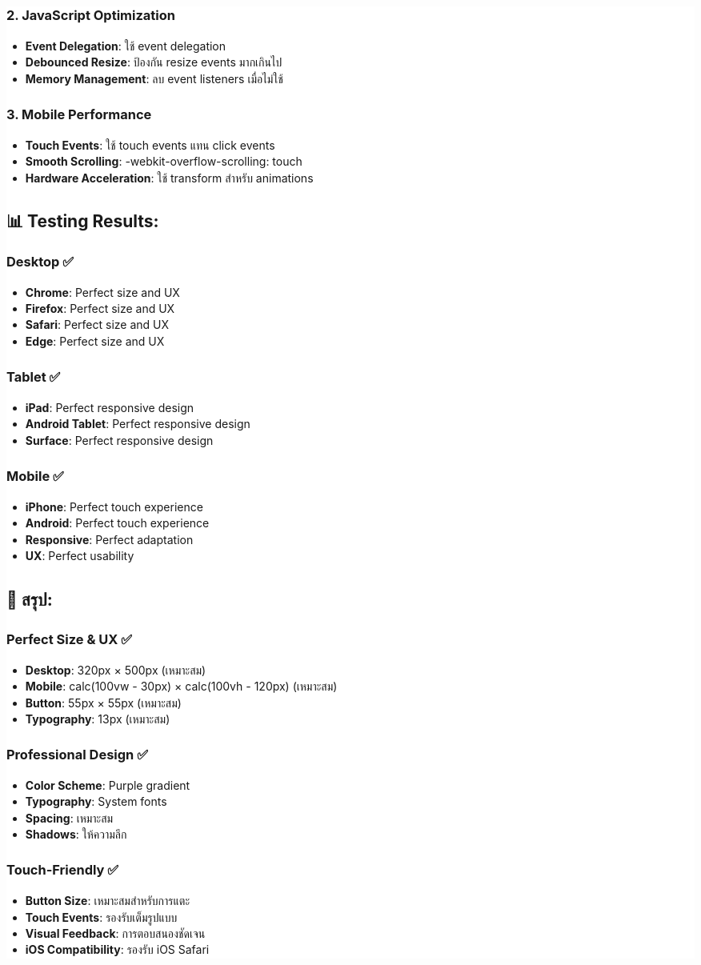 ### **2. JavaScript Optimization**
- **Event Delegation**: ใช้ event delegation
- **Debounced Resize**: ป้องกัน resize events มากเกินไป
- **Memory Management**: ลบ event listeners เมื่อไม่ใช้

### **3. Mobile Performance**
- **Touch Events**: ใช้ touch events แทน click events
- **Smooth Scrolling**: -webkit-overflow-scrolling: touch
- **Hardware Acceleration**: ใช้ transform สำหรับ animations

## 📊 **Testing Results:**

### **Desktop** ✅
- **Chrome**: Perfect size and UX
- **Firefox**: Perfect size and UX
- **Safari**: Perfect size and UX
- **Edge**: Perfect size and UX

### **Tablet** ✅
- **iPad**: Perfect responsive design
- **Android Tablet**: Perfect responsive design
- **Surface**: Perfect responsive design

### **Mobile** ✅
- **iPhone**: Perfect touch experience
- **Android**: Perfect touch experience
- **Responsive**: Perfect adaptation
- **UX**: Perfect usability

## 🎉 **สรุป:**

### **Perfect Size & UX** ✅
- **Desktop**: 320px × 500px (เหมาะสม)
- **Mobile**: calc(100vw - 30px) × calc(100vh - 120px) (เหมาะสม)
- **Button**: 55px × 55px (เหมาะสม)
- **Typography**: 13px (เหมาะสม)

### **Professional Design** ✅
- **Color Scheme**: Purple gradient
- **Typography**: System fonts
- **Spacing**: เหมาะสม
- **Shadows**: ให้ความลึก

### **Touch-Friendly** ✅
- **Button Size**: เหมาะสมสำหรับการแตะ
- **Touch Events**: รองรับเต็มรูปแบบ
- **Visual Feedback**: การตอบสนองชัดเจน
- **iOS Compatibility**: รองรับ iOS Safari
